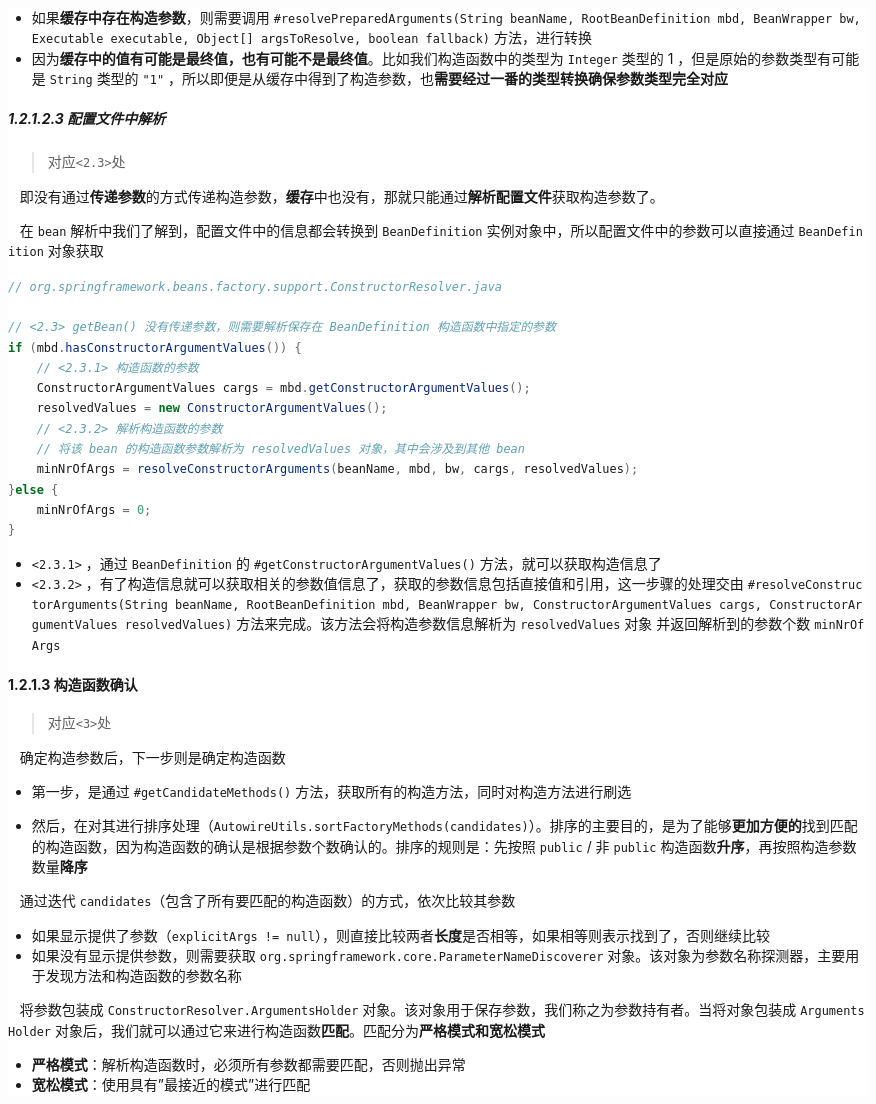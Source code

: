 *  如果**缓存中存在构造参数**，则需要调用 `#resolvePreparedArguments(String beanName, RootBeanDefinition mbd, BeanWrapper bw, Executable executable, Object[] argsToResolve, boolean fallback)` 方法，进行转换 
*  因为**缓存中的值有可能是最终值，也有可能不是最终值**。比如我们构造函数中的类型为 `Integer` 类型的 1 ，但是原始的参数类型有可能是 `String` 类型的 `"1"` ，所以即便是从缓存中得到了构造参数，也**需要经过一番的类型转换确保参数类型完全对应** 

<span id = "1.2.1.2.3"></span>
##### 1.2.1.2.3 配置文件中解析

> 对应`<2.3>`处

&nbsp;&nbsp; 即没有通过**传递参数**的方式传递构造参数，**缓存**中也没有，那就只能通过**解析配置文件**获取构造参数了。

&nbsp;&nbsp; 在 `bean` 解析中我们了解到，配置文件中的信息都会转换到 `BeanDefinition` 实例对象中，所以配置文件中的参数可以直接通过 `BeanDefinition` 对象获取

```java
// org.springframework.beans.factory.support.ConstructorResolver.java

// <2.3> getBean() 没有传递参数，则需要解析保存在 BeanDefinition 构造函数中指定的参数
if (mbd.hasConstructorArgumentValues()) {
	// <2.3.1> 构造函数的参数
	ConstructorArgumentValues cargs = mbd.getConstructorArgumentValues();
	resolvedValues = new ConstructorArgumentValues();
	// <2.3.2> 解析构造函数的参数
	// 将该 bean 的构造函数参数解析为 resolvedValues 对象，其中会涉及到其他 bean
	minNrOfArgs = resolveConstructorArguments(beanName, mbd, bw, cargs, resolvedValues);
}else {
	minNrOfArgs = 0;
}
```

*  `<2.3.1>` ，通过 `BeanDefinition` 的 `#getConstructorArgumentValues()` 方法，就可以获取构造信息了 
*  `<2.3.2>` ，有了构造信息就可以获取相关的参数值信息了，获取的参数信息包括直接值和引用，这一步骤的处理交由 `#resolveConstructorArguments(String beanName, RootBeanDefinition mbd, BeanWrapper bw, ConstructorArgumentValues cargs, ConstructorArgumentValues resolvedValues)` 方法来完成。该方法会将构造参数信息解析为 `resolvedValues` 对象 并返回解析到的参数个数 `minNrOfArgs` 

<span id = "1.2.1.3"></span>
#### 1.2.1.3 构造函数确认

> 对应`<3>`处

&nbsp;&nbsp;  确定构造参数后，下一步则是确定构造函数 

*  第一步，是通过 `#getCandidateMethods()` 方法，获取所有的构造方法，同时对构造方法进行刷选 

*  然后，在对其进行排序处理（`AutowireUtils.sortFactoryMethods(candidates)`）。排序的主要目的，是为了能够**更加方便的**找到匹配的构造函数，因为构造函数的确认是根据参数个数确认的。排序的规则是：先按照 `public` / 非 `public` 构造函数**升序**，再按照构造参数数量**降序** 

&nbsp;&nbsp;  通过迭代 `candidates`（包含了所有要匹配的构造函数）的方式，依次比较其参数

*  如果显示提供了参数（`explicitArgs != null`），则直接比较两者**长度**是否相等，如果相等则表示找到了，否则继续比较 
*  如果没有显示提供参数，则需要获取 `org.springframework.core.ParameterNameDiscoverer` 对象。该对象为参数名称探测器，主要用于发现方法和构造函数的参数名称 

&nbsp;&nbsp;  将参数包装成 `ConstructorResolver.ArgumentsHolder` 对象。该对象用于保存参数，我们称之为参数持有者。当将对象包装成 `ArgumentsHolder` 对象后，我们就可以通过它来进行构造函数**匹配**。匹配分为**严格模式和宽松模式** 

*  **严格模式**：解析构造函数时，必须所有参数都需要匹配，否则抛出异常 
*  **宽松模式**：使用具有”最接近的模式”进行匹配 
